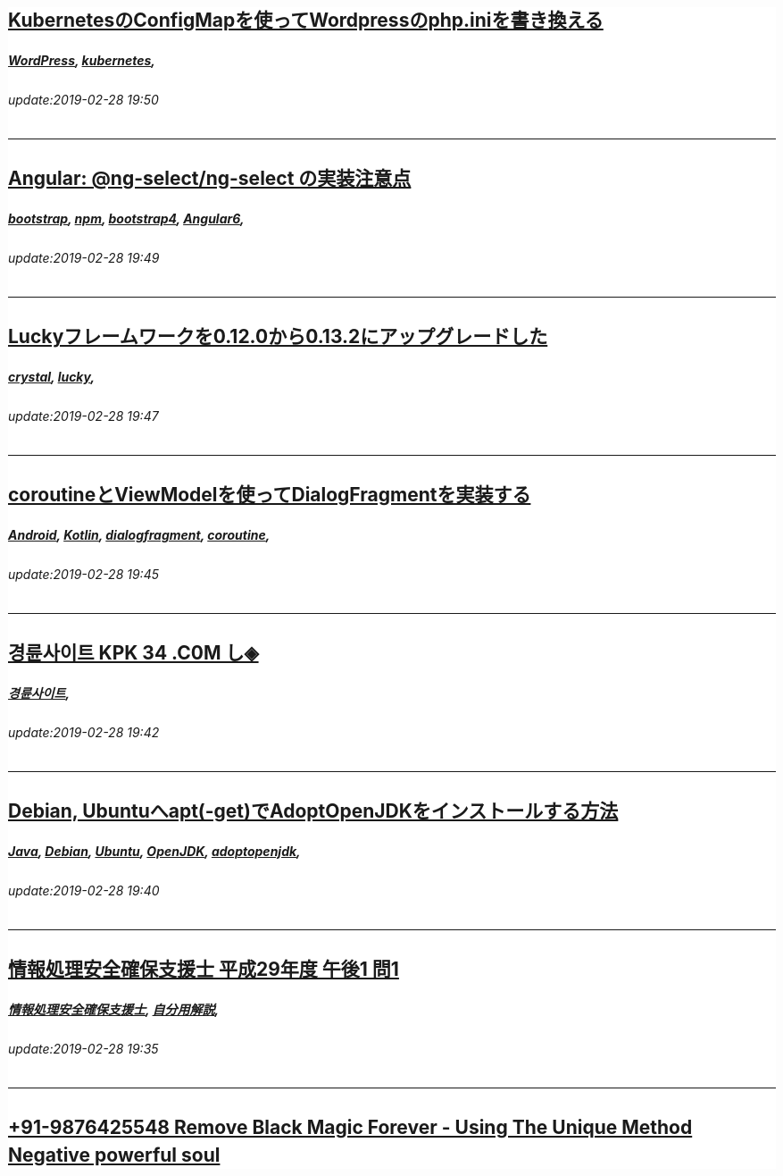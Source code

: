 ## [KubernetesのConfigMapを使ってWordpressのphp.iniを書き換える](https://qiita.com/kuninori/items/b5dd582e62255614b437)
##### [WordPress](https://qiita.com/tags/WordPress), [kubernetes](https://qiita.com/tags/kubernetes), 
###### update:2019-02-28 19:50
---
## [Angular: @ng-select/ng-select の実装注意点](https://qiita.com/shirokuman/items/885c539faa07241daddf)
##### [bootstrap](https://qiita.com/tags/bootstrap), [npm](https://qiita.com/tags/npm), [bootstrap4](https://qiita.com/tags/bootstrap4), [Angular6](https://qiita.com/tags/Angular6), 
###### update:2019-02-28 19:49
---
## [Luckyフレームワークを0.12.0から0.13.2にアップグレードした](https://qiita.com/keizokeizo3/items/8b4f2f782290b1b4dc44)
##### [crystal](https://qiita.com/tags/crystal), [lucky](https://qiita.com/tags/lucky), 
###### update:2019-02-28 19:47
---
## [coroutineとViewModelを使ってDialogFragmentを実装する](https://qiita.com/FKbelm/items/102075dcc0a920c8fd38)
##### [Android](https://qiita.com/tags/Android), [Kotlin](https://qiita.com/tags/Kotlin), [dialogfragment](https://qiita.com/tags/dialogfragment), [coroutine](https://qiita.com/tags/coroutine), 
###### update:2019-02-28 19:45
---
## [경륜사이트 KPK 34 .C0M し◈](https://qiita.com/johntucker1038/items/e4dc7569ece1bac453b2)
##### [경륜사이트](https://qiita.com/tags/경륜사이트), 
###### update:2019-02-28 19:42
---
## [Debian, Ubuntuへapt(-get)でAdoptOpenJDKをインストールする方法](https://qiita.com/tabimoba/items/aef82dd0426ee4c32d40)
##### [Java](https://qiita.com/tags/Java), [Debian](https://qiita.com/tags/Debian), [Ubuntu](https://qiita.com/tags/Ubuntu), [OpenJDK](https://qiita.com/tags/OpenJDK), [adoptopenjdk](https://qiita.com/tags/adoptopenjdk), 
###### update:2019-02-28 19:40
---
## [情報処理安全確保支援士 平成29年度 午後1 問1](https://qiita.com/hamatti/items/48ed54de7d1dc2ce8b2e)
##### [情報処理安全確保支援士](https://qiita.com/tags/情報処理安全確保支援士), [自分用解説](https://qiita.com/tags/自分用解説), 
###### update:2019-02-28 19:35
---
## [+91-9876425548 Remove Black Magic Forever - Using The Unique Method Negative powerful soul ](https://qiita.com/vinodkumarji600/items/5649f243c4bd68c3decb)